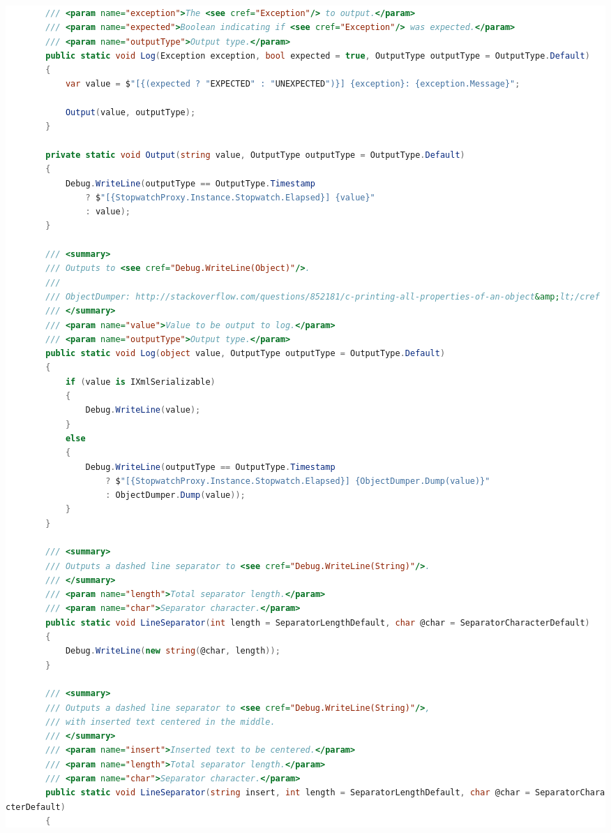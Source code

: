 ```cs
        /// <param name="exception">The <see cref="Exception"/> to output.</param>
        /// <param name="expected">Boolean indicating if <see cref="Exception"/> was expected.</param>
        /// <param name="outputType">Output type.</param>
        public static void Log(Exception exception, bool expected = true, OutputType outputType = OutputType.Default)
        {
            var value = $"[{(expected ? "EXPECTED" : "UNEXPECTED")}] {exception}: {exception.Message}";

            Output(value, outputType);
        }

        private static void Output(string value, OutputType outputType = OutputType.Default)
        {
            Debug.WriteLine(outputType == OutputType.Timestamp
                ? $"[{StopwatchProxy.Instance.Stopwatch.Elapsed}] {value}"
                : value);
        }

        /// <summary>
        /// Outputs to <see cref="Debug.WriteLine(Object)"/>.
        /// 
        /// ObjectDumper: http://stackoverflow.com/questions/852181/c-printing-all-properties-of-an-object&amp;lt;/cref
        /// </summary>
        /// <param name="value">Value to be output to log.</param>
        /// <param name="outputType">Output type.</param>
        public static void Log(object value, OutputType outputType = OutputType.Default)
        {
            if (value is IXmlSerializable)
            {
                Debug.WriteLine(value);
            }
            else
            {
                Debug.WriteLine(outputType == OutputType.Timestamp
                    ? $"[{StopwatchProxy.Instance.Stopwatch.Elapsed}] {ObjectDumper.Dump(value)}"
                    : ObjectDumper.Dump(value));
            }
        }

        /// <summary>
        /// Outputs a dashed line separator to <see cref="Debug.WriteLine(String)"/>.
        /// </summary>
        /// <param name="length">Total separator length.</param>
        /// <param name="char">Separator character.</param>
        public static void LineSeparator(int length = SeparatorLengthDefault, char @char = SeparatorCharacterDefault)
        {
            Debug.WriteLine(new string(@char, length));
        }

        /// <summary>
        /// Outputs a dashed line separator to <see cref="Debug.WriteLine(String)"/>,
        /// with inserted text centered in the middle.
        /// </summary>
        /// <param name="insert">Inserted text to be centered.</param>
        /// <param name="length">Total separator length.</param>
        /// <param name="char">Separator character.</param>
        public static void LineSeparator(string insert, int length = SeparatorLengthDefault, char @char = SeparatorCharacterDefault)
        {
```